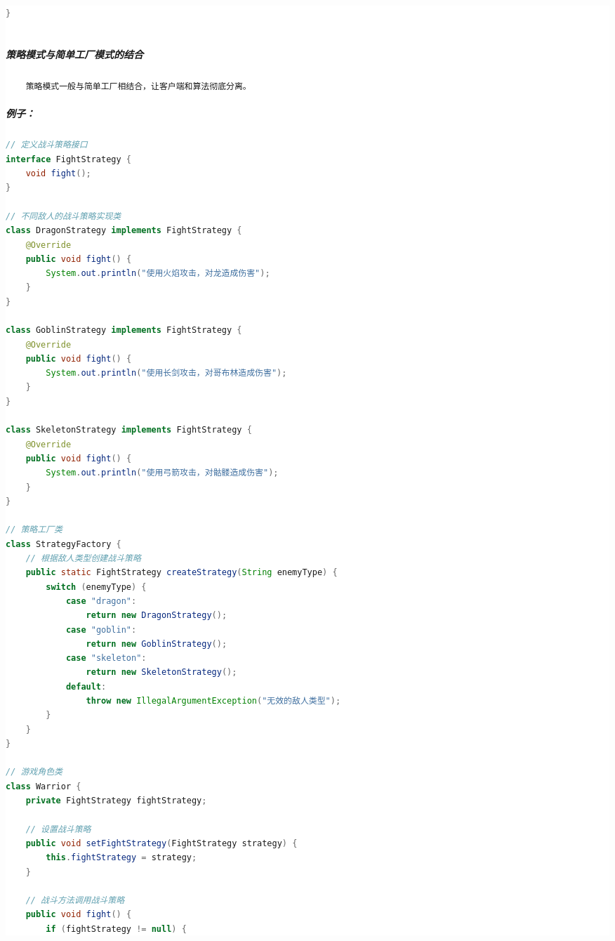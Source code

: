 ```java
}
    
```
##### 策略模式与简单工厂模式的结合
        策略模式一般与简单工厂相结合，让客户端和算法彻底分离。
##### 例子：
```java
// 定义战斗策略接口
interface FightStrategy {
    void fight();
}

// 不同敌人的战斗策略实现类
class DragonStrategy implements FightStrategy {
    @Override
    public void fight() {
        System.out.println("使用火焰攻击，对龙造成伤害");
    }
}

class GoblinStrategy implements FightStrategy {
    @Override
    public void fight() {
        System.out.println("使用长剑攻击，对哥布林造成伤害");
    }
}

class SkeletonStrategy implements FightStrategy {
    @Override
    public void fight() {
        System.out.println("使用弓箭攻击，对骷髅造成伤害");
    }
}

// 策略工厂类
class StrategyFactory {
    // 根据敌人类型创建战斗策略
    public static FightStrategy createStrategy(String enemyType) {
        switch (enemyType) {
            case "dragon":
                return new DragonStrategy();
            case "goblin":
                return new GoblinStrategy();
            case "skeleton":
                return new SkeletonStrategy();
            default:
                throw new IllegalArgumentException("无效的敌人类型");
        }
    }
}

// 游戏角色类
class Warrior {
    private FightStrategy fightStrategy;

    // 设置战斗策略
    public void setFightStrategy(FightStrategy strategy) {
        this.fightStrategy = strategy;
    }

    // 战斗方法调用战斗策略
    public void fight() {
        if (fightStrategy != null) {
```